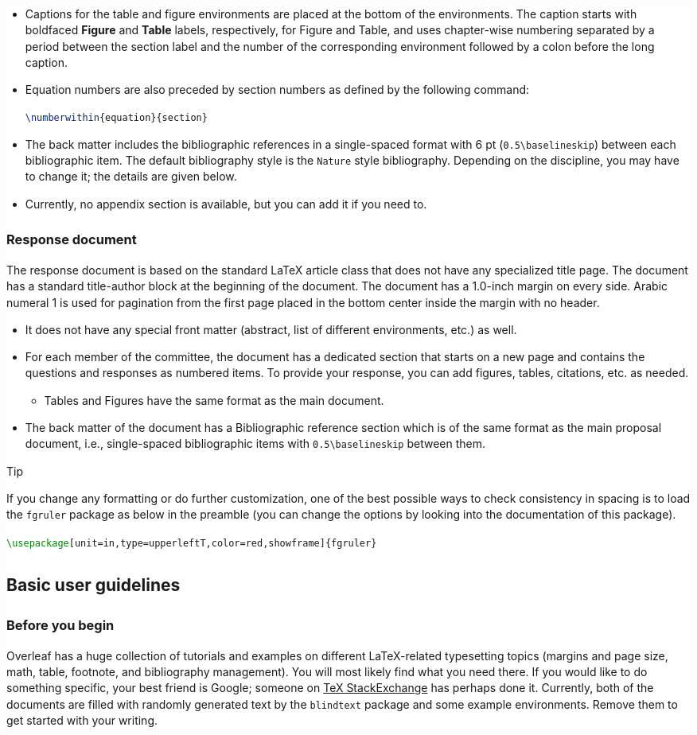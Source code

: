 - Captions for the table and figure environments are placed at the bottom of the environments. The caption starts with boldfaced **Figure** and **Table** labels, respectively, for Figure and Table, and uses chapter-wise numbering separated by a period between the section label and the number of the corresponding environment followed by a colon before the long caption.

- Equation numbers are also preceded by section numbers as defined by the following command:
    ``` latex
    \numberwithin{equation}{section}       
    ```

- The back matter includes the bibliographic references in a single-spaced format with 6 pt (`0.5\baselineskip`) between each bibliographic item.
  The default bibliography style is the `Nature` style bibliography. Depending on the discipline, you may have to change it; the details are given below.

- Currently, no appendix section is available, but you can add it if you need to.


### Response document

The response document is based on the standard LaTeX article class that does not have any specialized title page. The document has a standard title-author block at the beginning of the document. The document has a 1.0-inch margin on every side. Arabic numeral 1 is used for pagination from the first page placed in the bottom center inside the margin with no header.

- It does not have any special front matter (abstract, list of different environments, etc.) as well.

- For each member of the committee, the document has a dedicated section that starts on a new page and contains the questions and responses as numbered items. To provide your response, you can add figures, tables, citations, etc. as needed.
  - Tables and Figures have the same format as the main document.

- The back matter of the document has a Bibliographic reference section which is of the same format as the main proposal document, i.e., single-spaced bibliographic items with `0.5\baselineskip` between them.


> [!TIP]
> 
> If you change any formatting or do further customization, one of the best possible ways to check consistency in spacing is to load the `fgruler` package as below in the preamble (you can change the options by looking into the documentation of this package).
``` latex
\usepackage[unit=in,type=upperleftT,color=red,showframe]{fgruler}
```

## Basic user guidelines

### Before you begin 

Overleaf has a huge collection of tutorials and examples on different LaTeX-related typesetting topics (margins and page size, math, table, footnote, and bibliography management). You will most likely find what you need there. If you would like to do something specific, your best friend is Google; someone on [TeX StackExchange](https://tex.stackexchange.com) has perhaps done it. Currently, both of the documents are filled with randomly generated text by the `blindtext` package and some example environments. Remove them to get started with your writing.
